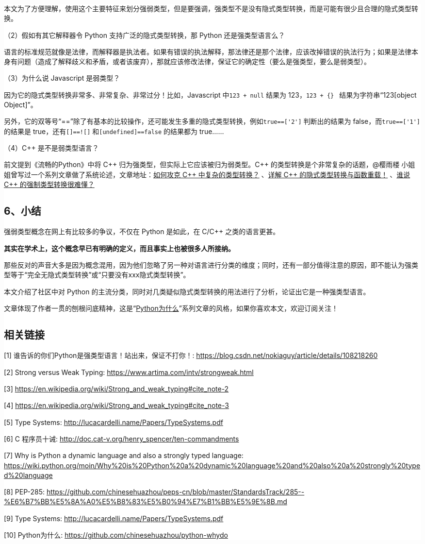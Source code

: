本文为了方便理解，使用这个主要特征来划分强弱类型，但是要强调，强类型不是没有隐式类型转换，而是可能有很少且合理的隐式类型转换。

（2）假如有其它解释器令 Python 支持广泛的隐式类型转换，那 Python 还是强类型语言么？

语言的标准规范就像是法律，而解释器是执法者。如果有错误的执法解释，那法律还是那个法律，应该改掉错误的执法行为；如果是法律本身有问题（造成了解释歧义和矛盾，或者该废弃），那就应该修改法律，保证它的确定性（要么是强类型，要么是弱类型）。

（3）为什么说 Javascript 是弱类型？

因为它的隐式类型转换非常多、非常复杂、非常过分！比如，Javascript 中`123 + null` 结果为 123，`123 + {} ` 结果为字符串“123[object Object]”。

另外，它的双等号“\=\=”除了有基本的比较操作，还可能发生多重的隐式类型转换，例如`true==['2']` 判断出的结果为 false，而`true==['1']` 的结果是 true，还有`[]==![]` 和`[undefined]==false` 的结果都为 true……

（4）C++ 是不是弱类型语言？

前文提到《流畅的Python》中将 C++ 归为强类型，但实际上它应该被归为弱类型。C++ 的类型转换是个非常复杂的话题，@樱雨楼 小姐姐曾写过一个系列文章做了系统论述，文章地址：[如何攻克 C++ 中复杂的类型转换？](https://mp.weixin.qq.com/s/lJiva3BUJXUV0cpX1dOe2Q) 、[详解 C++ 的隐式类型转换与函数重载！](https://mp.weixin.qq.com/s/S_1KPn_GWJ7hmLH19Dajfg)  、[谁说 C++ 的强制类型转换很难懂？](https://mp.weixin.qq.com/s/q3iwtvqMSp6lNC_ZR_SP6A) 

## 6、小结

强弱类型概念在网上有比较多的争议，不仅在 Python 是如此，在 C/C++ 之类的语言更甚。

**其实在学术上，这个概念早已有明确的定义，而且事实上也被很多人所接纳。** 

那些反对的声音大多是因为概念混用，因为他们忽略了另一种对语言进行分类的维度；同时，还有一部分值得注意的原因，即不能认为强类型等于“完全无隐式类型转换”或“只要没有xxx隐式类型转换”。

本文介绍了社区中对 Python 的主流分类，同时对几类疑似隐式类型转换的用法进行了分析，论证出它是一种强类型语言。

文章体现了作者一贯的刨根问底精神，这是“[Python为什么](https://github.com/chinesehuazhou/python-whydo)”系列文章的风格，如果你喜欢本文，欢迎订阅关注！

## 相关链接

[1] 谁告诉的你们Python是强类型语言！站出来，保证不打你！: https://blog.csdn.net/nokiaguy/article/details/108218260

[2] Strong versus Weak Typing: https://www.artima.com/intv/strongweak.html

[3] https://en.wikipedia.org/wiki/Strong_and_weak_typing#cite_note-2

[4] https://en.wikipedia.org/wiki/Strong_and_weak_typing#cite_note-3

[5] Type Systems: http://lucacardelli.name/Papers/TypeSystems.pdf

[6] C 程序员十诫: http://doc.cat-v.org/henry_spencer/ten-commandments

[7] Why is Python a dynamic language and also a strongly typed language: https://wiki.python.org/moin/Why%20is%20Python%20a%20dynamic%20language%20and%20also%20a%20strongly%20typed%20language

[8] PEP-285: https://github.com/chinesehuazhou/peps-cn/blob/master/StandardsTrack/285--%E6%B7%BB%E5%8A%A0%E5%B8%83%E5%B0%94%E7%B1%BB%E5%9E%8B.md

[9] Type Systems: http://lucacardelli.name/Papers/TypeSystems.pdf

[10] Python为什么: https://github.com/chinesehuazhou/python-whydo